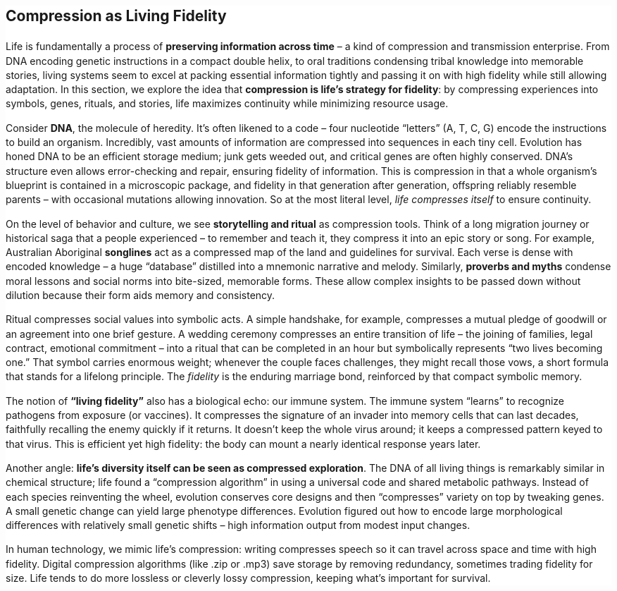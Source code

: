 ## Compression as Living Fidelity


Life is fundamentally a process of **preserving information across time** – a kind of compression and transmission enterprise. From DNA encoding genetic instructions in a compact double helix, to oral traditions condensing tribal knowledge into memorable stories, living systems seem to excel at packing essential information tightly and passing it on with high fidelity while still allowing adaptation. In this section, we explore the idea that **compression is life’s strategy for fidelity**: by compressing experiences into symbols, genes, rituals, and stories, life maximizes continuity while minimizing resource usage.

Consider **DNA**, the molecule of heredity. It’s often likened to a code – four nucleotide “letters” (A, T, C, G) encode the instructions to build an organism. Incredibly, vast amounts of information are compressed into sequences in each tiny cell. Evolution has honed DNA to be an efficient storage medium; junk gets weeded out, and critical genes are often highly conserved. DNA’s structure even allows error-checking and repair, ensuring fidelity of information. This is compression in that a whole organism’s blueprint is contained in a microscopic package, and fidelity in that generation after generation, offspring reliably resemble parents – with occasional mutations allowing innovation. So at the most literal level, *life compresses itself* to ensure continuity.

On the level of behavior and culture, we see **storytelling and ritual** as compression tools. Think of a long migration journey or historical saga that a people experienced – to remember and teach it, they compress it into an epic story or song. For example, Australian Aboriginal **songlines** act as a compressed map of the land and guidelines for survival. Each verse is dense with encoded knowledge – a huge “database” distilled into a mnemonic narrative and melody. Similarly, **proverbs and myths** condense moral lessons and social norms into bite-sized, memorable forms. These allow complex insights to be passed down without dilution because their form aids memory and consistency.

Ritual compresses social values into symbolic acts. A simple handshake, for example, compresses a mutual pledge of goodwill or an agreement into one brief gesture. A wedding ceremony compresses an entire transition of life – the joining of families, legal contract, emotional commitment – into a ritual that can be completed in an hour but symbolically represents “two lives becoming one.” That symbol carries enormous weight; whenever the couple faces challenges, they might recall those vows, a short formula that stands for a lifelong principle. The *fidelity* is the enduring marriage bond, reinforced by that compact symbolic memory.

The notion of **“living fidelity”** also has a biological echo: our immune system. The immune system “learns” to recognize pathogens from exposure (or vaccines). It compresses the signature of an invader into memory cells that can last decades, faithfully recalling the enemy quickly if it returns. It doesn’t keep the whole virus around; it keeps a compressed pattern keyed to that virus. This is efficient yet high fidelity: the body can mount a nearly identical response years later.

Another angle: **life’s diversity itself can be seen as compressed exploration**. The DNA of all living things is remarkably similar in chemical structure; life found a “compression algorithm” in using a universal code and shared metabolic pathways. Instead of each species reinventing the wheel, evolution conserves core designs and then “compresses” variety on top by tweaking genes. A small genetic change can yield large phenotype differences. Evolution figured out how to encode large morphological differences with relatively small genetic shifts – high information output from modest input changes.

In human technology, we mimic life’s compression: writing compresses speech so it can travel across space and time with high fidelity. Digital compression algorithms (like .zip or .mp3) save storage by removing redundancy, sometimes trading fidelity for size. Life tends to do more lossless or cleverly lossy compression, keeping what’s important for survival.
